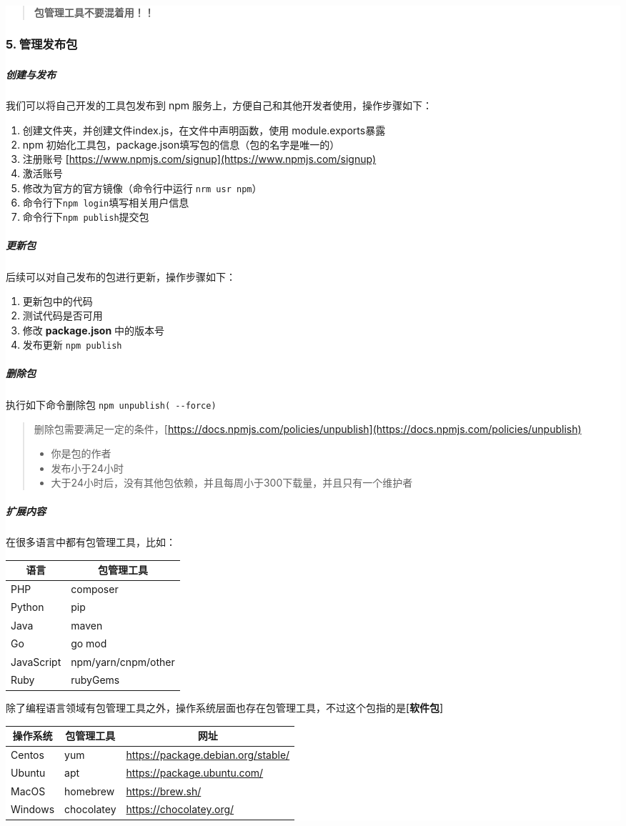 > **包管理工具不要混着用！！**

### 5. 管理发布包

##### 创建与发布
我们可以将自己开发的工具包发布到 npm 服务上，方便自己和其他开发者使用，操作步骤如下：
1. 创建文件夹，并创建文件index.js，在文件中声明函数，使用 module.exports暴露
2. npm 初始化工具包，package.json填写包的信息（包的名字是唯一的）
3. 注册账号 [https://www.npmjs.com/signup](https://www.npmjs.com/signup)
4. 激活账号
5. 修改为官方的官方镜像（命令行中运行 `nrm usr npm`）
6. 命令行下`npm login`填写相关用户信息
7. 命令行下`npm publish`提交包

##### 更新包
后续可以对自己发布的包进行更新，操作步骤如下：
1. 更新包中的代码
2. 测试代码是否可用
3. 修改 **package.json** 中的版本号
4. 发布更新 `npm publish`

##### 删除包
执行如下命令删除包
`npm unpublish( --force)`

> 删除包需要满足一定的条件，[https://docs.npmjs.com/policies/unpublish](https://docs.npmjs.com/policies/unpublish)
> * 你是包的作者
> * 发布小于24小时
> * 大于24小时后，没有其他包依赖，并且每周小于300下载量，并且只有一个维护者

##### 扩展内容

在很多语言中都有包管理工具，比如：

| 语言       | 包管理工具          |
| ---------- | ------------------- |
| PHP        | composer            |
| Python     | pip                 |
| Java       | maven               |
| Go         | go mod              |
| JavaScript | npm/yarn/cnpm/other |
| Ruby       | rubyGems            |

除了编程语言领域有包管理工具之外，操作系统层面也存在包管理工具，不过这个包指的是[**软件包**]

| 操作系统 | 包管理工具 | 网址                               |
| -------- | ---------- | ---------------------------------- |
| Centos   | yum        | https://package.debian.org/stable/ |
| Ubuntu   | apt        | https://package.ubuntu.com/        |
| MacOS    | homebrew   | https://brew.sh/                   |
| Windows  | chocolatey | https://chocolatey.org/            |
